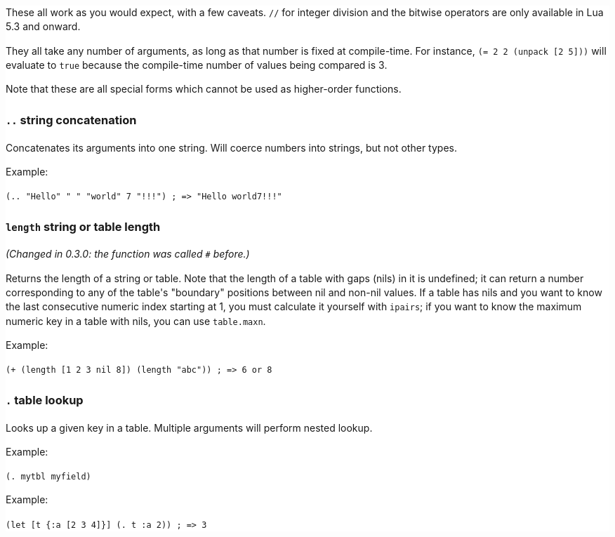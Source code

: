 These all work as you would expect, with a few caveats.  `//` for
integer division and the bitwise operators are only available in Lua
5.3 and onward.

They all take any number of arguments, as long as that number is fixed
at compile-time. For instance, `(= 2 2 (unpack [2 5]))` will evaluate
to `true` because the compile-time number of values being compared is 3.

Note that these are all special forms which cannot be used as
higher-order functions.

### `..` string concatenation

Concatenates its arguments into one string. Will coerce numbers into
strings, but not other types.

Example:

```fennel
(.. "Hello" " " "world" 7 "!!!") ; => "Hello world7!!!"
```


### `length` string or table length

*(Changed in 0.3.0: the function was called `#` before.)*

Returns the length of a string or table. Note that the length of a
table with gaps (nils) in it is undefined; it can return a number
corresponding to any of the table's "boundary" positions between nil
and non-nil values. If a table has nils and you want to know the last
consecutive numeric index starting at 1, you must calculate it
yourself with `ipairs`; if you want to know the maximum numeric key in
a table with nils, you can use `table.maxn`.

Example:

```fennel
(+ (length [1 2 3 nil 8]) (length "abc")) ; => 6 or 8
```


### `.` table lookup

Looks up a given key in a table. Multiple arguments will perform
nested lookup.

Example:

```fennel
(. mytbl myfield)
```


Example:

```fennel
(let [t {:a [2 3 4]}] (. t :a 2)) ; => 3
```


[1]: https://www.lua.org/manual/5.1/
[2]: https://gist.github.com/nimaai/2f98cc421c9a51930e16#variable-capture
[3]: https://fennel-lang.org/lua-primer
[4]: http://www.lua.org/pil/7.1.html
[5]: http://www.lua.org/pil/8.1.html